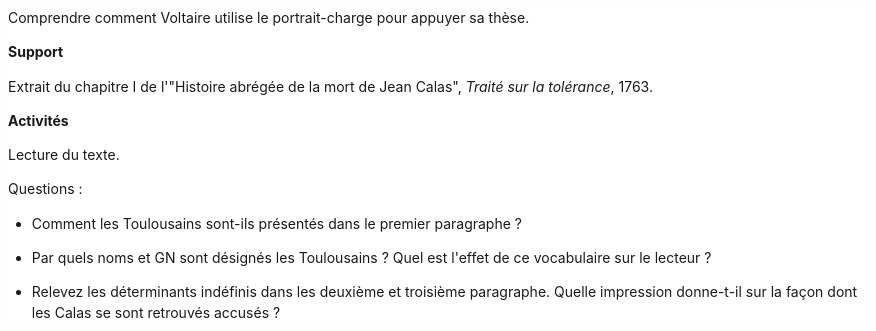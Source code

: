 Comprendre comment Voltaire utilise le portrait-charge pour appuyer sa thèse.

**Support**

Extrait du chapitre I de l'"Histoire abrégée de la mort de Jean Calas", *Traité sur la tolérance*, 1763.

**Activités**

Lecture du texte.

Questions :

- Comment les Toulousains sont-ils présentés dans le premier paragraphe ?

- Par quels noms et GN sont désignés les Toulousains ? Quel est l'effet de ce vocabulaire sur le lecteur ?

- Relevez les déterminants indéfinis dans les deuxième et troisième paragraphe. Quelle impression donne-t-il sur la façon dont les Calas se sont retrouvés accusés ?


